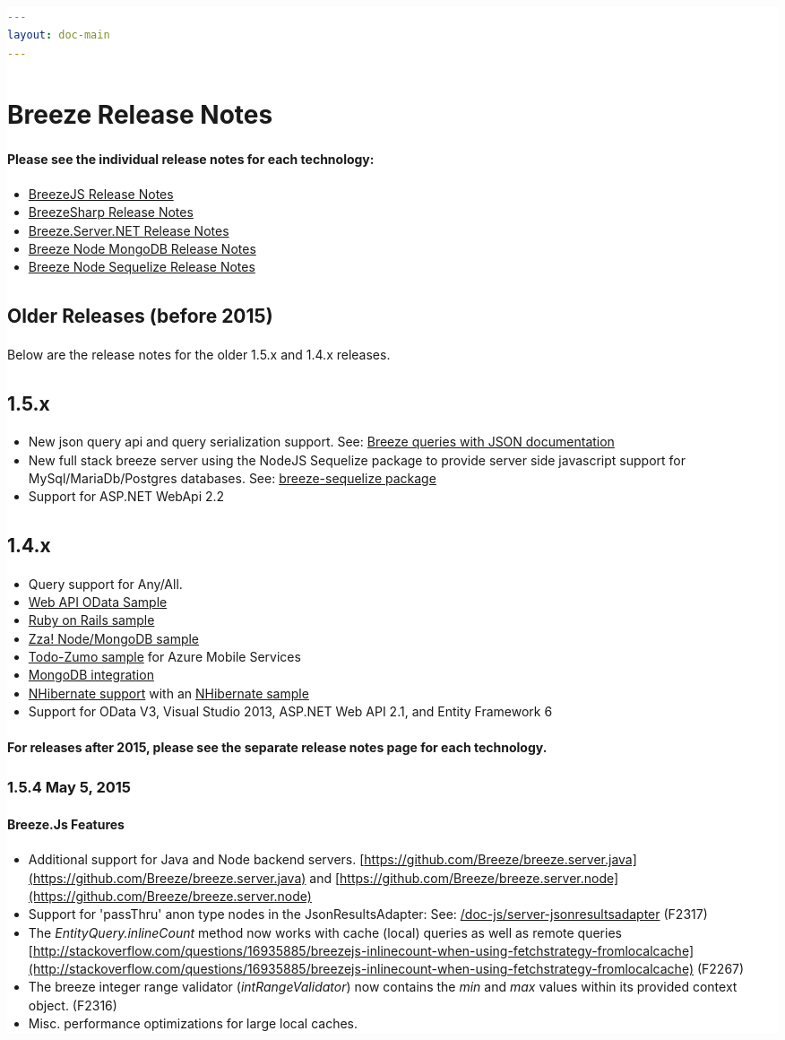 ```yaml
---
layout: doc-main
---
```

# Breeze Release Notes

#### Please see the individual release notes for each technology:

- <a href="/doc-js/release-notes.html">BreezeJS Release Notes</a>
- <a href="/doc-cs/release-notes.html">BreezeSharp Release Notes</a>
- <a href="/doc-net/release-notes.html">Breeze.Server.NET Release Notes</a>
- <a href="/doc-node-mongodb/release-notes.html">Breeze Node MongoDB Release Notes</a>
- <a href="/doc-node-sequelize/release-notes.html">Breeze Node Sequelize Release Notes</a>

## Older Releases (before 2015)

Below are the release notes for the older 1.5.x and 1.4.x releases.

## 1.5.x
* New json query api and query serialization support.  See: <a href="/doc-js/query-using-json.html">Breeze queries with JSON documentation</a>
* New full stack breeze server using the NodeJS Sequelize package to provide server side javascript support for MySql/MariaDb/Postgres databases. 
See: <a href="/doc-node-sequelize/"> breeze-sequelize package</a>
* Support for ASP.NET WebApi 2.2

## 1.4.x
* Query support for Any/All.
* [Web API OData Sample](#WebApiOData)
* [Ruby on Rails sample](#ruby)
* [Zza! Node/MongoDB sample](#Zza)
* [Todo-Zumo sample](#todoZumo) for Azure Mobile Services
* [MongoDB integration](#140)
* [NHibernate support](/doc-net/nh.html) with an [NHibernate sample](/doc-samples/north-breeze.html)
* Support for OData V3, Visual Studio 2013, ASP.NET Web API 2.1, and Entity Framework 6

#### For releases after 2015, please see the separate release notes page for each technology.

### <a name="154"></a>1.5.4 <span class="doc-date">May 5, 2015</span>

#### Breeze.Js Features
- Additional support for Java and Node backend servers. [https://github.com/Breeze/breeze.server.java](https://github.com/Breeze/breeze.server.java) and [https://github.com/Breeze/breeze.server.node](https://github.com/Breeze/breeze.server.node)
- Support for 'passThru' anon type nodes in the JsonResultsAdapter: See: [/doc-js/server-jsonresultsadapter](/doc-js/server-jsonresultsadapter) (F2317)
- The *EntityQuery.inlineCount* method now works with cache (local) queries as well as remote queries [http://stackoverflow.com/questions/16935885/breezejs-inlinecount-when-using-fetchstrategy-fromlocalcache](http://stackoverflow.com/questions/16935885/breezejs-inlinecount-when-using-fetchstrategy-fromlocalcache) (F2267)
- The breeze integer range validator (*intRangeValidator*) now contains the *min* and *max* values within its provided context object. (F2316)
- Misc. performance optimizations for large local caches.

